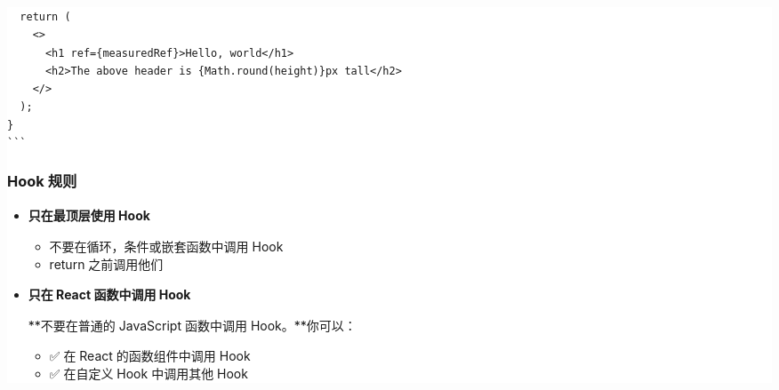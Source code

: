       return (
        <>
          <h1 ref={measuredRef}>Hello, world</h1>
          <h2>The above header is {Math.round(height)}px tall</h2>
        </>
      );
    }
    ```
    

### **Hook 规则**

- **只在最顶层使用 Hook**
    - 不要在循环，条件或嵌套函数中调用 Hook
    - return 之前调用他们
- **只在 React 函数中调用 Hook**
    
    **不要在普通的 JavaScript 函数中调用 Hook。**你可以：
    
    - ✅ 在 React 的函数组件中调用 Hook
    - ✅ 在自定义 Hook 中调用其他 Hook